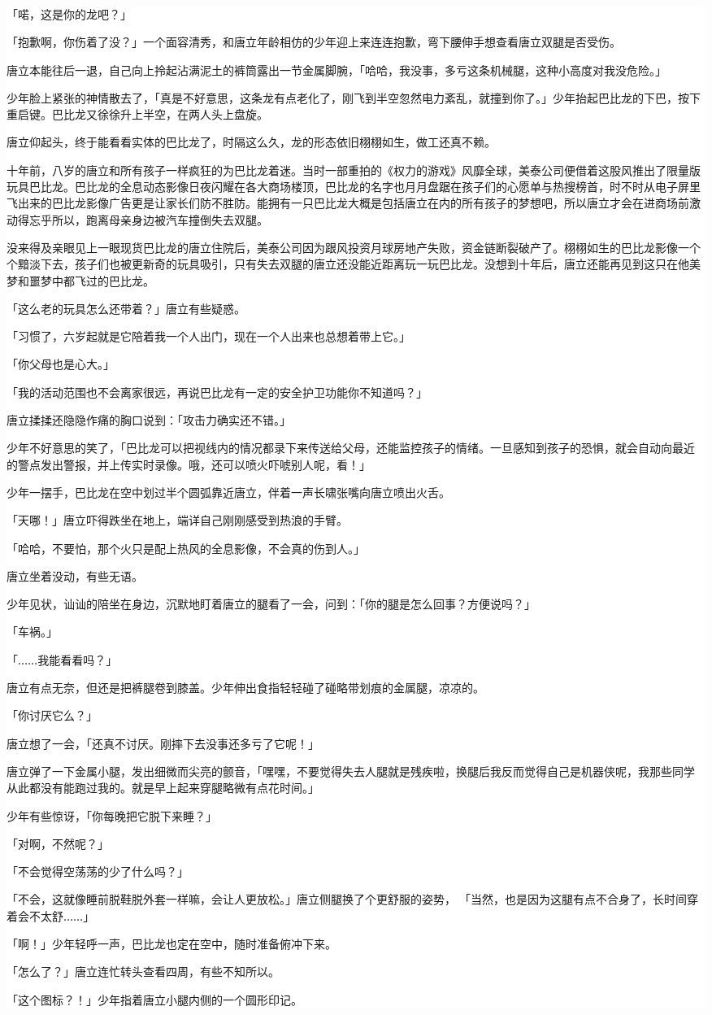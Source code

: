 「喏，这是你的龙吧？」   
 
「抱歉啊，你伤着了没？」一个面容清秀，和唐立年龄相仿的少年迎上来连连抱歉，弯下腰伸手想查看唐立双腿是否受伤。    

唐立本能往后一退，自己向上拎起沾满泥土的裤筒露出一节金属脚腕，「哈哈，我没事，多亏这条机械腿，这种小高度对我没危险。」  

少年脸上紧张的神情散去了，「真是不好意思，这条龙有点老化了，刚飞到半空忽然电力紊乱，就撞到你了。」少年抬起巴比龙的下巴，按下重启键。巴比龙又徐徐升上半空，在两人头上盘旋。  

唐立仰起头，终于能看看实体的巴比龙了，时隔这么久，龙的形态依旧栩栩如生，做工还真不赖。

十年前，八岁的唐立和所有孩子一样疯狂的为巴比龙着迷。当时一部重拍的《权力的游戏》风靡全球，美泰公司便借着这股风推出了限量版玩具巴比龙。巴比龙的全息动态影像日夜闪耀在各大商场楼顶，巴比龙的名字也月月盘踞在孩子们的心愿单与热搜榜首，时不时从电子屏里飞出来的巴比龙影像广告更是让家长们防不胜防。能拥有一只巴比龙大概是包括唐立在内的所有孩子的梦想吧，所以唐立才会在进商场前激动得忘乎所以，跑离母亲身边被汽车撞倒失去双腿。  

没来得及亲眼见上一眼现货巴比龙的唐立住院后，美泰公司因为跟风投资月球房地产失败，资金链断裂破产了。栩栩如生的巴比龙影像一个个黯淡下去，孩子们也被更新奇的玩具吸引，只有失去双腿的唐立还没能近距离玩一玩巴比龙。没想到十年后，唐立还能再见到这只在他美梦和噩梦中都飞过的巴比龙。 

「这么老的玩具怎么还带着？」唐立有些疑惑。    

「习惯了，六岁起就是它陪着我一个人出门，现在一个人出来也总想着带上它。」

「你父母也是心大。」    

「我的活动范围也不会离家很远，再说巴比龙有一定的安全护卫功能你不知道吗？」    

唐立揉揉还隐隐作痛的胸口说到：「攻击力确实还不错。」  

少年不好意思的笑了，「巴比龙可以把视线内的情况都录下来传送给父母，还能监控孩子的情绪。一旦感知到孩子的恐惧，就会自动向最近的警点发出警报，并上传实时录像。哦，还可以喷火吓唬别人呢，看！」

少年一摆手，巴比龙在空中划过半个圆弧靠近唐立，伴着一声长啸张嘴向唐立喷出火舌。  

「天哪！」唐立吓得跌坐在地上，端详自己刚刚感受到热浪的手臂。  

「哈哈，不要怕，那个火只是配上热风的全息影像，不会真的伤到人。」  

唐立坐着没动，有些无语。  

少年见状，讪讪的陪坐在身边，沉默地盯着唐立的腿看了一会，问到：「你的腿是怎么回事？方便说吗？」

「车祸。」

「……我能看看吗？」

唐立有点无奈，但还是把裤腿卷到膝盖。少年伸出食指轻轻碰了碰略带划痕的金属腿，凉凉的。  

「你讨厌它么？」 

唐立想了一会，「还真不讨厌。刚摔下去没事还多亏了它呢！」  

唐立弹了一下金属小腿，发出细微而尖亮的颤音，「嘿嘿，不要觉得失去人腿就是残疾啦，换腿后我反而觉得自己是机器侠呢，我那些同学从此都没有能跑过我的。就是早上起来穿腿略微有点花时间。」  

少年有些惊讶，「你每晚把它脱下来睡？」  

「对啊，不然呢？」   

「不会觉得空荡荡的少了什么吗？」  

「不会，这就像睡前脱鞋脱外套一样嘛，会让人更放松。」唐立侧腿换了个更舒服的姿势， 「当然，也是因为这腿有点不合身了，长时间穿着会不太舒……」

「啊！」少年轻呼一声，巴比龙也定在空中，随时准备俯冲下来。  

「怎么了？」唐立连忙转头查看四周，有些不知所以。  

「这个图标？！」少年指着唐立小腿内侧的一个圆形印记。  
